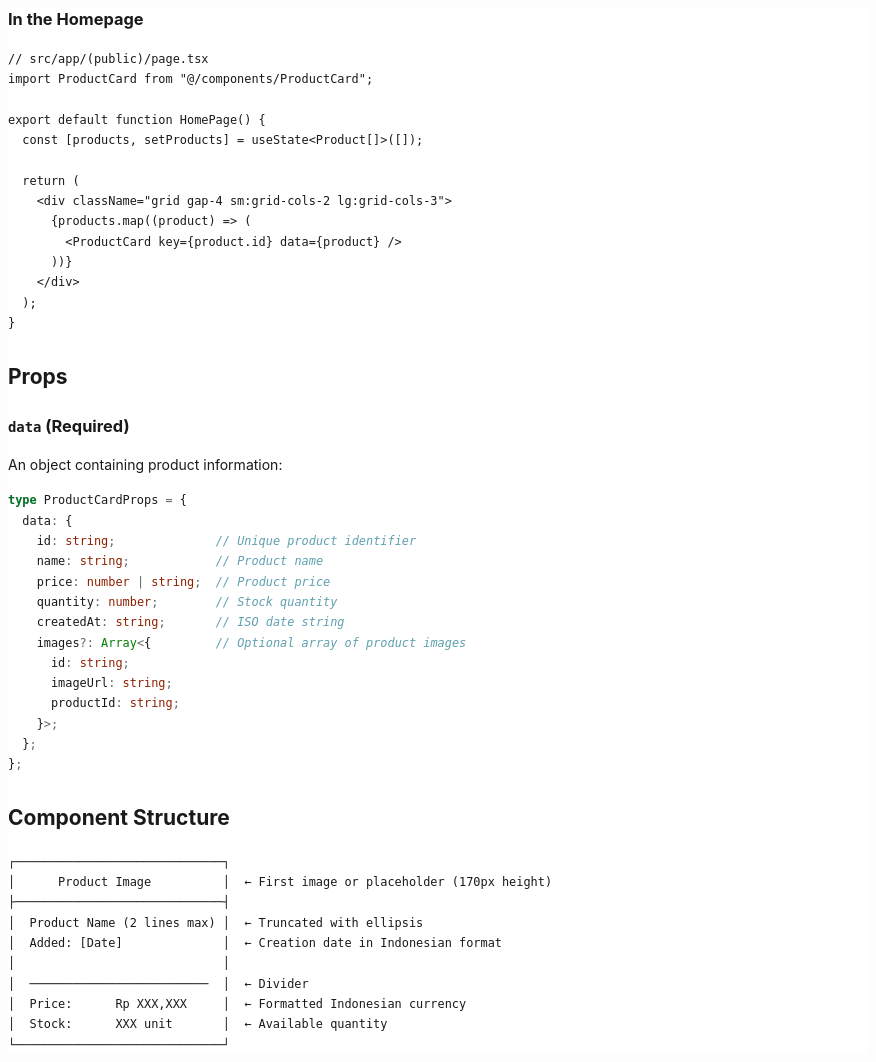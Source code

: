 ### In the Homepage

```tsx
// src/app/(public)/page.tsx
import ProductCard from "@/components/ProductCard";

export default function HomePage() {
  const [products, setProducts] = useState<Product[]>([]);

  return (
    <div className="grid gap-4 sm:grid-cols-2 lg:grid-cols-3">
      {products.map((product) => (
        <ProductCard key={product.id} data={product} />
      ))}
    </div>
  );
}
```

## Props

### `data` (Required)

An object containing product information:

```typescript
type ProductCardProps = {
  data: {
    id: string;              // Unique product identifier
    name: string;            // Product name
    price: number | string;  // Product price
    quantity: number;        // Stock quantity
    createdAt: string;       // ISO date string
    images?: Array<{         // Optional array of product images
      id: string;
      imageUrl: string;
      productId: string;
    }>;
  };
};
```

## Component Structure

```
┌─────────────────────────────┐
│      Product Image          │  ← First image or placeholder (170px height)
├─────────────────────────────┤
│  Product Name (2 lines max) │  ← Truncated with ellipsis
│  Added: [Date]              │  ← Creation date in Indonesian format
│                             │
│  ─────────────────────────  │  ← Divider
│  Price:      Rp XXX,XXX     │  ← Formatted Indonesian currency
│  Stock:      XXX unit       │  ← Available quantity
└─────────────────────────────┘
```

